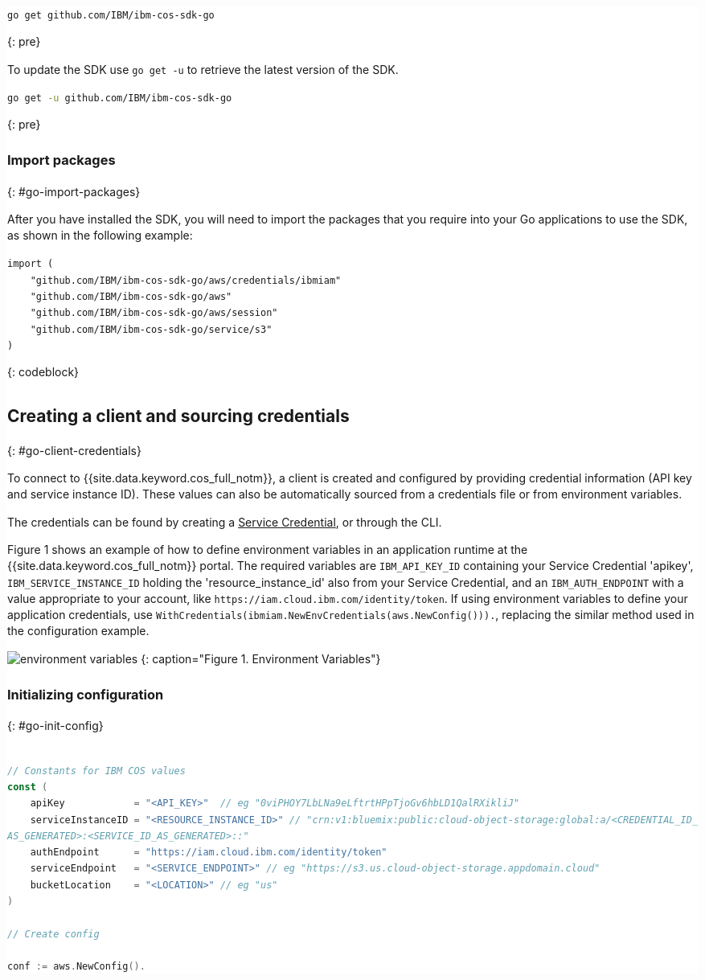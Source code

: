 ```bash
go get github.com/IBM/ibm-cos-sdk-go
```
{: pre}

To update the SDK use `go get -u` to retrieve the latest version of the SDK.

```bash
go get -u github.com/IBM/ibm-cos-sdk-go
```
{: pre}

### Import packages
{: #go-import-packages}

After you have installed the SDK, you will need to import the packages that you require into your Go applications to use the SDK, as shown in the following example:
```
import (
    "github.com/IBM/ibm-cos-sdk-go/aws/credentials/ibmiam"
    "github.com/IBM/ibm-cos-sdk-go/aws"
    "github.com/IBM/ibm-cos-sdk-go/aws/session"
    "github.com/IBM/ibm-cos-sdk-go/service/s3"
)
```
{: codeblock}

## Creating a client and sourcing credentials
{: #go-client-credentials}

To connect to {{site.data.keyword.cos_full_notm}}, a client is created and configured by providing credential information (API key and service instance ID). These values can also be automatically sourced from a credentials file or from environment variables. 

The credentials can be found by creating a [Service Credential](/docs/cloud-object-storage/iam?topic=cloud-object-storage-service-credentials), or through the CLI.

Figure 1 shows an example of how to define environment variables in an application runtime at the {{site.data.keyword.cos_full_notm}} portal. The required variables are `IBM_API_KEY_ID` containing your Service Credential 'apikey', `IBM_SERVICE_INSTANCE_ID` holding the 'resource_instance_id' also from your Service Credential, and an `IBM_AUTH_ENDPOINT` with a value appropriate to your account, like `https://iam.cloud.ibm.com/identity/token`. If using environment variables to define your application credentials, use `WithCredentials(ibmiam.NewEnvCredentials(aws.NewConfig())).`, replacing the similar method used in the configuration example.

![environment variables](https://s3.us.cloud-object-storage.appdomain.cloud/docs-resources/go-library-fig-1-env-vars.png)
{: caption="Figure 1. Environment Variables"}

### Initializing configuration
{: #go-init-config}

```Go

// Constants for IBM COS values
const (
    apiKey            = "<API_KEY>"  // eg "0viPHOY7LbLNa9eLftrtHPpTjoGv6hbLD1QalRXikliJ"
    serviceInstanceID = "<RESOURCE_INSTANCE_ID>" // "crn:v1:bluemix:public:cloud-object-storage:global:a/<CREDENTIAL_ID_AS_GENERATED>:<SERVICE_ID_AS_GENERATED>::"
    authEndpoint      = "https://iam.cloud.ibm.com/identity/token"
    serviceEndpoint   = "<SERVICE_ENDPOINT>" // eg "https://s3.us.cloud-object-storage.appdomain.cloud"
    bucketLocation    = "<LOCATION>" // eg "us"
)

// Create config

conf := aws.NewConfig().
```